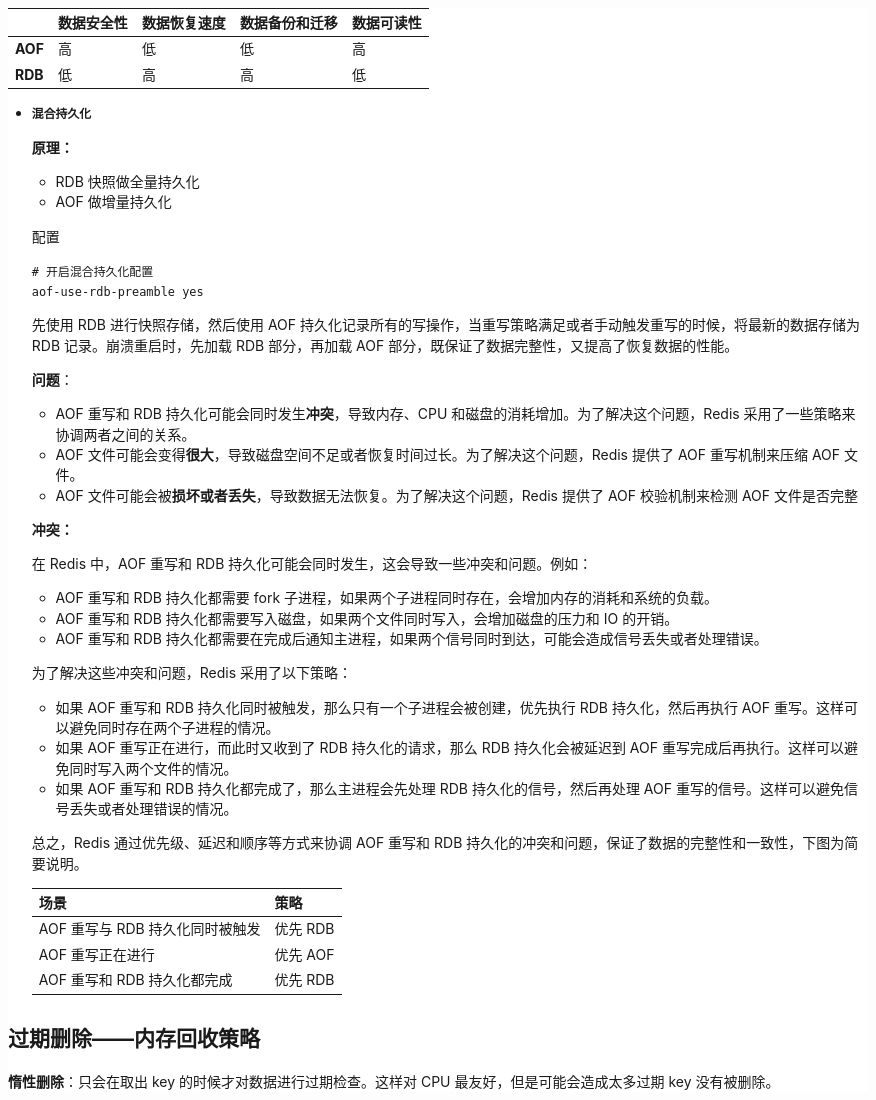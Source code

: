 |  | **数据安全性** | **数据恢复速度** | **数据备份和迁移** | **数据可读性** |
| --- | --- | --- | --- | --- |
| **AOF** | 高 | 低 | 低 | 高 |
| **RDB** | 低 | 高 | 高 | 低 |
- **`混合持久化`**
    
    **原理：**
    
    - RDB 快照做全量持久化
    - AOF 做增量持久化
    
    配置
    
    ```
    # 开启混合持久化配置
    aof-use-rdb-preamble yes
    
    ```
    
    先使用 RDB 进行快照存储，然后使用 AOF 持久化记录所有的写操作，当重写策略满足或者手动触发重写的时候，将最新的数据存储为 RDB 记录。崩溃重启时，先加载 RDB 部分，再加载 AOF 部分，既保证了数据完整性，又提高了恢复数据的性能。
    
    **问题**：
    
    - AOF 重写和 RDB 持久化可能会同时发生**冲突**，导致内存、CPU 和磁盘的消耗增加。为了解决这个问题，Redis 采用了一些策略来协调两者之间的关系。
    - AOF 文件可能会变得**很大**，导致磁盘空间不足或者恢复时间过长。为了解决这个问题，Redis 提供了 AOF 重写机制来压缩 AOF 文件。
    - AOF 文件可能会被**损坏或者丢失**，导致数据无法恢复。为了解决这个问题，Redis 提供了 AOF 校验机制来检测 AOF 文件是否完整
    
    **冲突：**
    
    在 Redis 中，AOF 重写和 RDB 持久化可能会同时发生，这会导致一些冲突和问题。例如：
    
    - AOF 重写和 RDB 持久化都需要 fork 子进程，如果两个子进程同时存在，会增加内存的消耗和系统的负载。
    - AOF 重写和 RDB 持久化都需要写入磁盘，如果两个文件同时写入，会增加磁盘的压力和 IO 的开销。
    - AOF 重写和 RDB 持久化都需要在完成后通知主进程，如果两个信号同时到达，可能会造成信号丢失或者处理错误。
    
    为了解决这些冲突和问题，Redis 采用了以下策略：
    
    - 如果 AOF 重写和 RDB 持久化同时被触发，那么只有一个子进程会被创建，优先执行 RDB 持久化，然后再执行 AOF 重写。这样可以避免同时存在两个子进程的情况。
    - 如果 AOF 重写正在进行，而此时又收到了 RDB 持久化的请求，那么 RDB 持久化会被延迟到 AOF 重写完成后再执行。这样可以避免同时写入两个文件的情况。
    - 如果 AOF 重写和 RDB 持久化都完成了，那么主进程会先处理 RDB 持久化的信号，然后再处理 AOF 重写的信号。这样可以避免信号丢失或者处理错误的情况。
    
    总之，Redis 通过优先级、延迟和顺序等方式来协调 AOF 重写和 RDB 持久化的冲突和问题，保证了数据的完整性和一致性，下图为简要说明。
    
    | **场景** | **策略** |
    | --- | --- |
    | AOF 重写与 RDB 持久化同时被触发 | 优先 RDB |
    | AOF 重写正在进行 | 优先 AOF |
    | AOF 重写和 RDB 持久化都完成 | 优先 RDB |

## 过期删除——内存回收策略

**惰性删除**：只会在取出 key 的时候才对数据进行过期检查。这样对 CPU 最友好，但是可能会造成太多过期 key 没有被删除。
